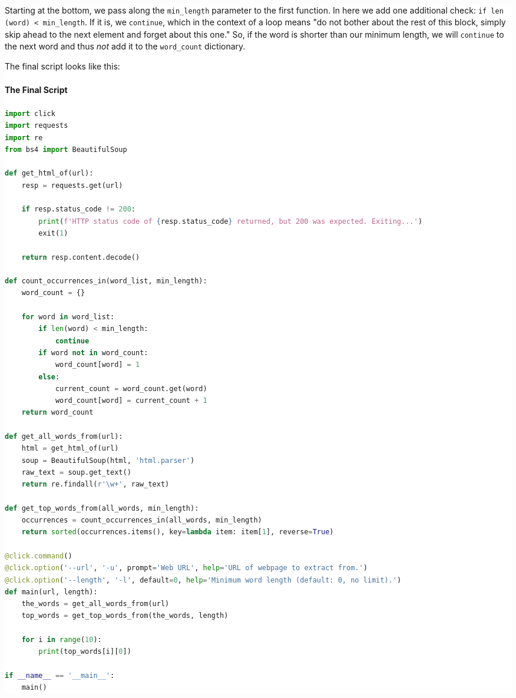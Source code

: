 Starting at the bottom, we pass along the `min_length` parameter to the first function. In here we add one additional check: `if len(word) < min_length`. If it is, we `continue`, which in the context of a loop means "do not bother about the rest of this block, simply skip ahead to the next element and forget about this one." So, if the word is shorter than our minimum length, we will `continue` to the next word and thus _not_ add it to the `word_count` dictionary.

The final script looks like this:

#### The Final Script

```python
import click
import requests
import re
from bs4 import BeautifulSoup

def get_html_of(url):
    resp = requests.get(url)

    if resp.status_code != 200:
        print(f'HTTP status code of {resp.status_code} returned, but 200 was expected. Exiting...')
        exit(1)

    return resp.content.decode()

def count_occurrences_in(word_list, min_length):
    word_count = {}

    for word in word_list:
        if len(word) < min_length:
            continue
        if word not in word_count:
            word_count[word] = 1
        else:
            current_count = word_count.get(word)
            word_count[word] = current_count + 1
    return word_count

def get_all_words_from(url):
    html = get_html_of(url)
    soup = BeautifulSoup(html, 'html.parser')
    raw_text = soup.get_text()
    return re.findall(r'\w+', raw_text)

def get_top_words_from(all_words, min_length):
    occurrences = count_occurrences_in(all_words, min_length)
    return sorted(occurrences.items(), key=lambda item: item[1], reverse=True)

@click.command()
@click.option('--url', '-u', prompt='Web URL', help='URL of webpage to extract from.')
@click.option('--length', '-l', default=0, help='Minimum word length (default: 0, no limit).')
def main(url, length):
    the_words = get_all_words_from(url)
    top_words = get_top_words_from(the_words, length)

    for i in range(10):
        print(top_words[i][0])

if __name__ == '__main__':
    main()

```
